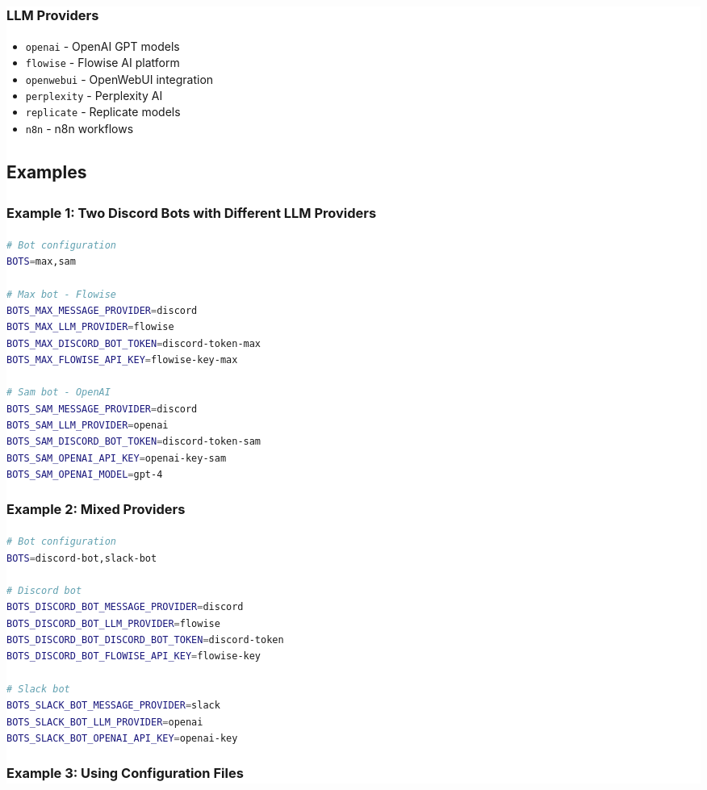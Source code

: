 ### LLM Providers
- `openai` - OpenAI GPT models
- `flowise` - Flowise AI platform
- `openwebui` - OpenWebUI integration
- `perplexity` - Perplexity AI
- `replicate` - Replicate models
- `n8n` - n8n workflows

## Examples

### Example 1: Two Discord Bots with Different LLM Providers

```bash
# Bot configuration
BOTS=max,sam

# Max bot - Flowise
BOTS_MAX_MESSAGE_PROVIDER=discord
BOTS_MAX_LLM_PROVIDER=flowise
BOTS_MAX_DISCORD_BOT_TOKEN=discord-token-max
BOTS_MAX_FLOWISE_API_KEY=flowise-key-max

# Sam bot - OpenAI
BOTS_SAM_MESSAGE_PROVIDER=discord
BOTS_SAM_LLM_PROVIDER=openai
BOTS_SAM_DISCORD_BOT_TOKEN=discord-token-sam
BOTS_SAM_OPENAI_API_KEY=openai-key-sam
BOTS_SAM_OPENAI_MODEL=gpt-4
```

### Example 2: Mixed Providers

```bash
# Bot configuration
BOTS=discord-bot,slack-bot

# Discord bot
BOTS_DISCORD_BOT_MESSAGE_PROVIDER=discord
BOTS_DISCORD_BOT_LLM_PROVIDER=flowise
BOTS_DISCORD_BOT_DISCORD_BOT_TOKEN=discord-token
BOTS_DISCORD_BOT_FLOWISE_API_KEY=flowise-key

# Slack bot
BOTS_SLACK_BOT_MESSAGE_PROVIDER=slack
BOTS_SLACK_BOT_LLM_PROVIDER=openai
BOTS_SLACK_BOT_OPENAI_API_KEY=openai-key
```

### Example 3: Using Configuration Files
